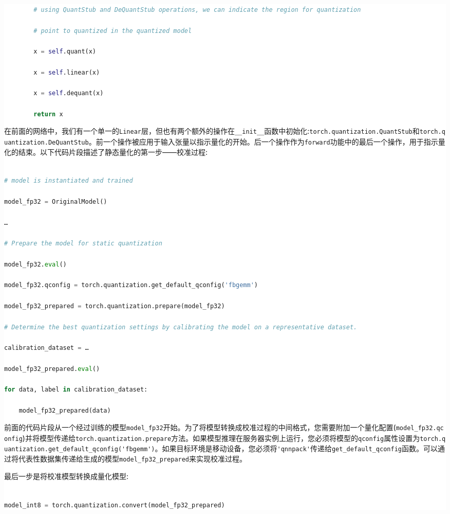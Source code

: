 ```py
        # using QuantStub and DeQuantStub operations, we can indicate the region for quantization

        # point to quantized in the quantized model

        x = self.quant(x)

        x = self.linear(x)

        x = self.dequant(x)

        return x
```

在前面的网络中，我们有一个单一的`Linear`层，但也有两个额外的操作在`__init__`函数中初始化:`torch.quantization.QuantStub`和`torch.quantization.DeQuantStub`。前一个操作被应用于输入张量以指示量化的开始。后一个操作作为`forward`功能中的最后一个操作，用于指示量化的结束。以下代码片段描述了静态量化的第一步——校准过程:

```py

# model is instantiated and trained

model_fp32 = OriginalModel()

…

# Prepare the model for static quantization

model_fp32.eval()

model_fp32.qconfig = torch.quantization.get_default_qconfig('fbgemm')

model_fp32_prepared = torch.quantization.prepare(model_fp32)

# Determine the best quantization settings by calibrating the model on a representative dataset.

calibration_dataset = …

model_fp32_prepared.eval()

for data, label in calibration_dataset:

    model_fp32_prepared(data)
```

前面的代码片段从一个经过训练的模型`model_fp32`开始。为了将模型转换成校准过程的中间格式，您需要附加一个量化配置(`model_fp32.qconfig`)并将模型传递给`torch.quantization.prepare`方法。如果模型推理在服务器实例上运行，您必须将模型的`qconfig`属性设置为`torch.quantization.get_default_qconfig('fbgemm')`。如果目标环境是移动设备，您必须将`'qnnpack'`传递给`get_default_qconfig`函数。可以通过将代表性数据集传递给生成的模型`model_fp32_prepared`来实现校准过程。

最后一步是将校准模型转换成量化模型:

```py

model_int8 = torch.quantization.convert(model_fp32_prepared)
```
